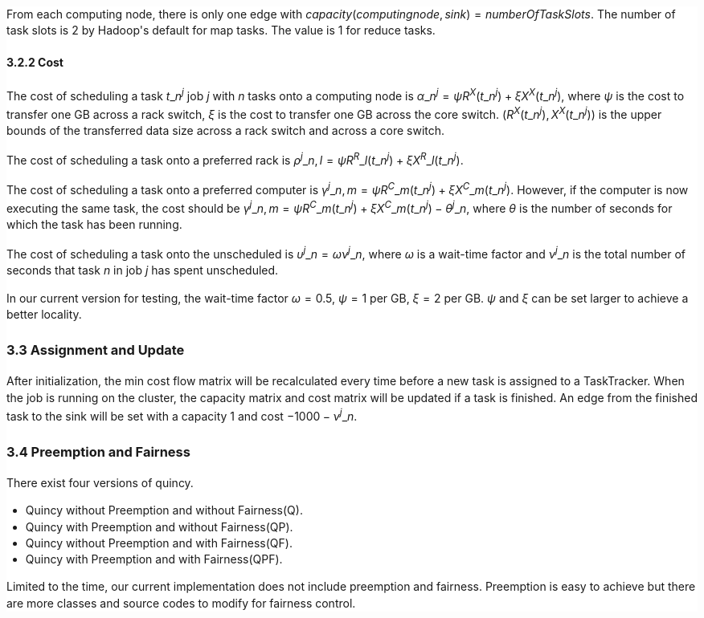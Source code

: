 From each computing node, there is only one edge with $capacity(computing node, sink) = numberOfTaskSlots$. The number of task slots is 2 by Hadoop's default for map tasks. The value is 1 for reduce tasks.

#### 3.2.2 Cost

The cost of scheduling a task $t\_n ^ j$ job $j$ with $n$ tasks onto a computing node is $\alpha\_n ^ j = \psi  R ^ X(t\_n ^ j) + \xi  X ^ X(t\_n ^ j)$, where $\psi$ is the cost to transfer one GB across a rack switch, $\xi$ is the cost to transfer one GB across the core switch. $(R ^ X(t\_n ^ j), X ^ X(t\_n ^ j))$ is the upper bounds of the transferred data size across a rack switch and across a core switch.

The cost of scheduling a task onto a preferred rack is $\rho ^ j\_{n,l} = \psi  R ^ R\_l(t\_n ^ j) + \xi  X ^ R\_l(t\_n ^ j)$.

The cost of scheduling a task onto a preferred computer is $\gamma ^ j\_{n,m} = \psi  R ^ C\_m(t\_n ^ j) + \xi  X ^ C\_m(t\_n ^ j)$. However, if the computer is now executing the same task, the cost should be  $\gamma ^ j\_{n,m} = \psi  R ^ C\_m(t\_n ^ j) + \xi  X ^ C\_m(t\_n ^ j) - \theta ^ j\_n$, where $\theta$ is the number of seconds for which the task has been running.

The cost of scheduling a task onto the unscheduled is $\upsilon ^ j\_n = \omega \nu ^ j\_n$, where $\omega$ is a wait-time factor and $\nu ^ j\_n$ is the total number of seconds that task $n$ in job $j$ has spent unscheduled.

In our current version for testing, the wait-time factor $\omega=0.5$, $\psi = 1$ per GB, $\xi = 2$ per GB. $\psi$ and $\xi$ can be set larger to achieve a better locality.
 
### 3.3 Assignment and Update

After initialization, the min cost flow matrix will be recalculated every time before a new task is assigned to a TaskTracker. When the job is running on the cluster, the capacity matrix and cost matrix will be updated if a task is finished. An edge from the finished task to the sink will be set with a capacity 1 and cost $-1000-\nu ^ j\_n$.

### 3.4 Preemption and Fairness

There exist four versions of quincy. 

- Quincy without Preemption and without Fairness(Q).
- Quincy with Preemption and without Fairness(QP).
- Quincy without Preemption and with Fairness(QF).
- Quincy with Preemption and with Fairness(QPF).

Limited to the time, our current implementation does not include preemption and fairness. Preemption is easy to achieve but there are more classes and source codes to modify for fairness control. 

